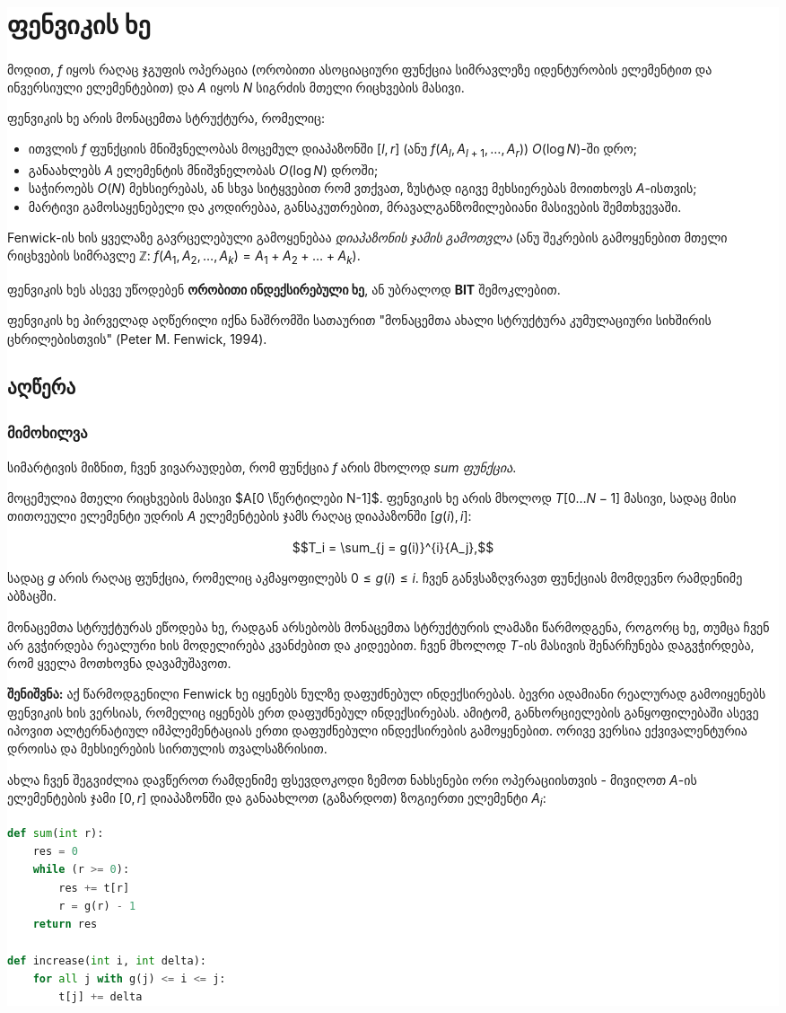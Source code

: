 # ფენვიკის ხე

მოდით, $f$ იყოს რაღაც ჯგუფის ოპერაცია (ორობითი ასოციაციური ფუნქცია სიმრავლეზე იდენტურობის ელემენტით და ინვერსიული ელემენტებით) და $A$ იყოს $N$ სიგრძის მთელი რიცხვების მასივი.

ფენვიკის ხე არის მონაცემთა სტრუქტურა, რომელიც:

* ითვლის $f$ ფუნქციის მნიშვნელობას მოცემულ დიაპაზონში $[l, r]$ (ანუ $f(A_l, A_{l+1}, \dots, A_r)$) $O(\log N)$-ში დრო;
* განაახლებს $A$ ელემენტის მნიშვნელობას $O(\log N)$ დროში;
* საჭიროებს $O(N)$ მეხსიერებას, ან სხვა სიტყვებით რომ ვთქვათ, ზუსტად იგივე მეხსიერებას მოითხოვს $A$-ისთვის;
* მარტივი გამოსაყენებელი და კოდირებაა, განსაკუთრებით, მრავალგანზომილებიანი მასივების შემთხვევაში.

Fenwick-ის ხის ყველაზე გავრცელებული გამოყენებაა _დიაპაზონის ჯამის გამოთვლა_ (ანუ შეკრების გამოყენებით მთელი რიცხვების სიმრავლე $\mathbb{Z}$: $f(A_1, A_2, \dots, A_k) = A_1 + A_2 + \dots + A_k$).

ფენვიკის ხეს ასევე უწოდებენ **ორობითი ინდექსირებული ხე**, ან უბრალოდ **BIT** შემოკლებით.

ფენვიკის ხე პირველად აღწერილი იქნა ნაშრომში სათაურით "მონაცემთა ახალი სტრუქტურა კუმულაციური სიხშირის ცხრილებისთვის" (Peter M. Fenwick, 1994).

## აღწერა

### მიმოხილვა

სიმარტივის მიზნით, ჩვენ ვივარაუდებთ, რომ ფუნქცია $f$ არის მხოლოდ *sum ფუნქცია*.

მოცემულია მთელი რიცხვების მასივი $A[0 \წერტილები N-1]$.
ფენვიკის ხე არის მხოლოდ $T[0 \dots N-1]$ მასივი, სადაც მისი თითოეული ელემენტი უდრის $A$ ელემენტების ჯამს რაღაც დიაპაზონში $[g(i), i]$:

$$T_i = \sum_{j = g(i)}^{i}{A_j},$$

სადაც $g$ არის რაღაც ფუნქცია, რომელიც აკმაყოფილებს $0 \le g(i) \le i$.
ჩვენ განვსაზღვრავთ ფუნქციას მომდევნო რამდენიმე აბზაცში.

მონაცემთა სტრუქტურას ეწოდება ხე, რადგან არსებობს მონაცემთა სტრუქტურის ლამაზი წარმოდგენა, როგორც ხე, თუმცა ჩვენ არ გვჭირდება რეალური ხის მოდელირება კვანძებით და კიდეებით.
ჩვენ მხოლოდ $T$-ის მასივის შენარჩუნება დაგვჭირდება, რომ ყველა მოთხოვნა დავამუშავოთ.

**შენიშვნა:** აქ წარმოდგენილი Fenwick ხე იყენებს ნულზე დაფუძნებულ ინდექსირებას.
ბევრი ადამიანი რეალურად გამოიყენებს ფენვიკის ხის ვერსიას, რომელიც იყენებს ერთ დაფუძნებულ ინდექსირებას.
ამიტომ, განხორციელების განყოფილებაში ასევე იპოვით ალტერნატიულ იმპლემენტაციას ერთი დაფუძნებული ინდექსირების გამოყენებით.
ორივე ვერსია ექვივალენტურია დროისა და მეხსიერების სირთულის თვალსაზრისით.

ახლა ჩვენ შეგვიძლია დავწეროთ რამდენიმე ფსევდოკოდი ზემოთ ნახსენები ორი ოპერაციისთვის - მივიღოთ $A$-ის ელემენტების ჯამი $[0, r]$ დიაპაზონში და განაახლოთ (გაზარდოთ) ზოგიერთი ელემენტი $A_i$:

```python
def sum(int r):
    res = 0
    while (r >= 0):
        res += t[r]
        r = g(r) - 1
    return res

def increase(int i, int delta):
    for all j with g(j) <= i <= j:
        t[j] += delta
```
